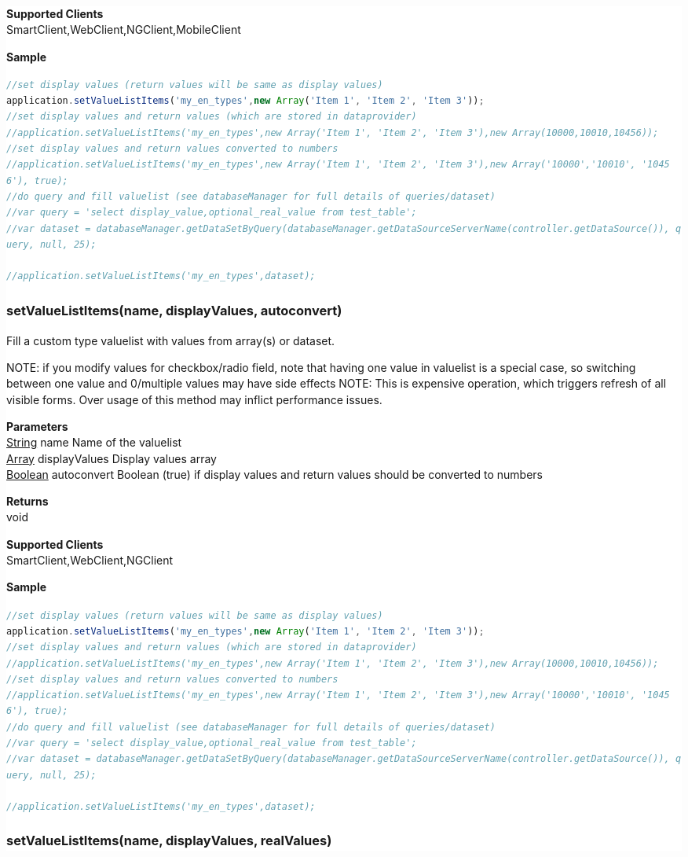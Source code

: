 **Supported Clients**\
SmartClient,WebClient,NGClient,MobileClient

**Sample**

```javascript
//set display values (return values will be same as display values)
application.setValueListItems('my_en_types',new Array('Item 1', 'Item 2', 'Item 3'));
//set display values and return values (which are stored in dataprovider)
//application.setValueListItems('my_en_types',new Array('Item 1', 'Item 2', 'Item 3'),new Array(10000,10010,10456));
//set display values and return values converted to numbers
//application.setValueListItems('my_en_types',new Array('Item 1', 'Item 2', 'Item 3'),new Array('10000','10010', '10456'), true);
//do query and fill valuelist (see databaseManager for full details of queries/dataset)
//var query = 'select display_value,optional_real_value from test_table';
//var dataset = databaseManager.getDataSetByQuery(databaseManager.getDataSourceServerName(controller.getDataSource()), query, null, 25);

//application.setValueListItems('my_en_types',dataset);
```
### setValueListItems(name, displayValues, autoconvert)

Fill a custom type valuelist with values from array(s) or dataset.

NOTE: if you modify values for checkbox/radio field, note that having one value in valuelist is a special case, so switching between one value and 0/multiple values may have side effects
NOTE: This is expensive operation, which triggers refresh of all visible forms. Over usage of this method may inflict performance issues.

**Parameters**\
[String](JSLib/String.md) name Name of the valuelist\
[Array](JSLib/Array.md) displayValues Display values array\
[Boolean](JSLib/Boolean.md) autoconvert Boolean (true) if display values and return values should be converted to numbers

**Returns**\
void 

**Supported Clients**\
SmartClient,WebClient,NGClient

**Sample**

```javascript
//set display values (return values will be same as display values)
application.setValueListItems('my_en_types',new Array('Item 1', 'Item 2', 'Item 3'));
//set display values and return values (which are stored in dataprovider)
//application.setValueListItems('my_en_types',new Array('Item 1', 'Item 2', 'Item 3'),new Array(10000,10010,10456));
//set display values and return values converted to numbers
//application.setValueListItems('my_en_types',new Array('Item 1', 'Item 2', 'Item 3'),new Array('10000','10010', '10456'), true);
//do query and fill valuelist (see databaseManager for full details of queries/dataset)
//var query = 'select display_value,optional_real_value from test_table';
//var dataset = databaseManager.getDataSetByQuery(databaseManager.getDataSourceServerName(controller.getDataSource()), query, null, 25);

//application.setValueListItems('my_en_types',dataset);
```
### setValueListItems(name, displayValues, realValues)
